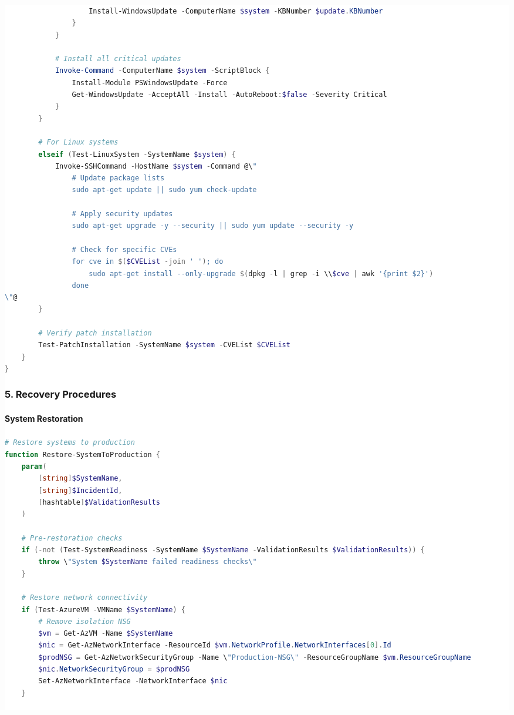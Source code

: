 ```powershell
                    Install-WindowsUpdate -ComputerName $system -KBNumber $update.KBNumber
                }
            }
            
            # Install all critical updates
            Invoke-Command -ComputerName $system -ScriptBlock {
                Install-Module PSWindowsUpdate -Force
                Get-WindowsUpdate -AcceptAll -Install -AutoReboot:$false -Severity Critical
            }
        }
        
        # For Linux systems
        elseif (Test-LinuxSystem -SystemName $system) {
            Invoke-SSHCommand -HostName $system -Command @\"
                # Update package lists
                sudo apt-get update || sudo yum check-update
                
                # Apply security updates
                sudo apt-get upgrade -y --security || sudo yum update --security -y
                
                # Check for specific CVEs
                for cve in $($CVEList -join ' '); do
                    sudo apt-get install --only-upgrade $(dpkg -l | grep -i \\$cve | awk '{print $2}')
                done
\"@
        }
        
        # Verify patch installation
        Test-PatchInstallation -SystemName $system -CVEList $CVEList
    }
}
```

### 5. Recovery Procedures

#### System Restoration
```powershell
# Restore systems to production
function Restore-SystemToProduction {
    param(
        [string]$SystemName,
        [string]$IncidentId,
        [hashtable]$ValidationResults
    )
    
    # Pre-restoration checks
    if (-not (Test-SystemReadiness -SystemName $SystemName -ValidationResults $ValidationResults)) {
        throw \"System $SystemName failed readiness checks\"
    }
    
    # Restore network connectivity
    if (Test-AzureVM -VMName $SystemName) {
        # Remove isolation NSG
        $vm = Get-AzVM -Name $SystemName
        $nic = Get-AzNetworkInterface -ResourceId $vm.NetworkProfile.NetworkInterfaces[0].Id
        $prodNSG = Get-AzNetworkSecurityGroup -Name \"Production-NSG\" -ResourceGroupName $vm.ResourceGroupName
        $nic.NetworkSecurityGroup = $prodNSG
        Set-AzNetworkInterface -NetworkInterface $nic
    }
    
```